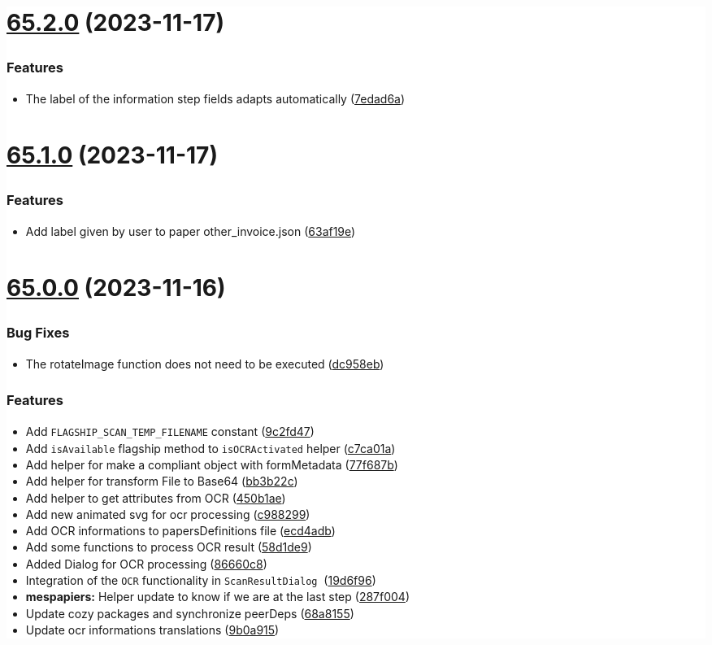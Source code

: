 # [65.2.0](https://github.com/cozy/cozy-libs/compare/cozy-mespapiers-lib@65.1.0...cozy-mespapiers-lib@65.2.0) (2023-11-17)

### Features

- The label of the information step fields adapts automatically ([7edad6a](https://github.com/cozy/cozy-libs/commit/7edad6aa15209e62362cafc7d1b51aea605a3357))

# [65.1.0](https://github.com/cozy/cozy-libs/compare/cozy-mespapiers-lib@65.0.0...cozy-mespapiers-lib@65.1.0) (2023-11-17)

### Features

- Add label given by user to paper other_invoice.json ([63af19e](https://github.com/cozy/cozy-libs/commit/63af19e726c0860bc06f6382f6acc9b2c6f35464))

# [65.0.0](https://github.com/cozy/cozy-libs/compare/cozy-mespapiers-lib@64.0.2...cozy-mespapiers-lib@65.0.0) (2023-11-16)

### Bug Fixes

- The rotateImage function does not need to be executed ([dc958eb](https://github.com/cozy/cozy-libs/commit/dc958eb41f052f783f9fc96ad8e5377332e86d9e))

### Features

- Add `FLAGSHIP_SCAN_TEMP_FILENAME` constant ([9c2fd47](https://github.com/cozy/cozy-libs/commit/9c2fd479bb14c6c81ef262eef2e09adcdca5f33b))
- Add `isAvailable` flagship method to `isOCRActivated` helper ([c7ca01a](https://github.com/cozy/cozy-libs/commit/c7ca01a7eca4d4a8dd579c4db9d7d6d22fa98c13))
- Add helper for make a compliant object with formMetadata ([77f687b](https://github.com/cozy/cozy-libs/commit/77f687b928d7f3a11b534b569b8425b2b5c16854))
- Add helper for transform File to Base64 ([bb3b22c](https://github.com/cozy/cozy-libs/commit/bb3b22c770365ffa26e057dd6095c96aa0af5d42))
- Add helper to get attributes from OCR ([450b1ae](https://github.com/cozy/cozy-libs/commit/450b1ae4d0c62d1e1d53d48ebdd1543ea7449046))
- Add new animated svg for ocr processing ([c988299](https://github.com/cozy/cozy-libs/commit/c9882991e8eb3d9ff554a1a4b9a2aa84ad4ffeca))
- Add OCR informations to papersDefinitions file ([ecd4adb](https://github.com/cozy/cozy-libs/commit/ecd4adbd9c59a3644683328fab0d84c9eafaa3ab))
- Add some functions to process OCR result ([58d1de9](https://github.com/cozy/cozy-libs/commit/58d1de9ba52a747c615cf04c9365b5fa33eeed29))
- Added Dialog for OCR processing ([86660c8](https://github.com/cozy/cozy-libs/commit/86660c85215ec6b251e75aa3f0fe259e6fe0fd84))
- Integration of the `OCR` functionality in `ScanResultDialog`  ([19d6f96](https://github.com/cozy/cozy-libs/commit/19d6f96b2e818d76d7b3f20618b5c72b55f2c123))
- **mespapiers:** Helper update to know if we are at the last step ([287f004](https://github.com/cozy/cozy-libs/commit/287f004435858e47c19b3059a25aeaacf8bf1257))
- Update cozy packages and synchronize peerDeps ([68a8155](https://github.com/cozy/cozy-libs/commit/68a81551a9512fe44d84980c8e63f70fabbd955f))
- Update ocr informations translations ([9b0a915](https://github.com/cozy/cozy-libs/commit/9b0a9152c0dbce8f53ed52b91f1ad9edb9650217))
